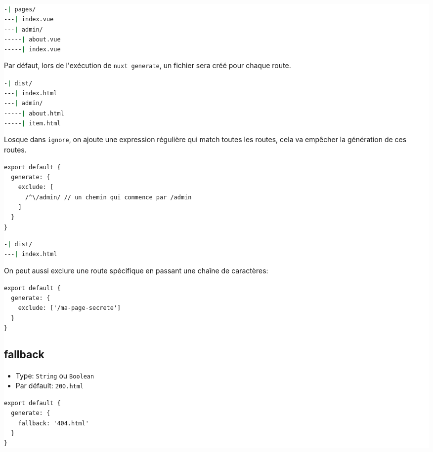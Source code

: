 ```bash
-| pages/
---| index.vue
---| admin/
-----| about.vue
-----| index.vue
```

Par défaut, lors de l'exécution de `nuxt generate`, un fichier sera créé pour chaque route.

```bash
-| dist/
---| index.html
---| admin/
-----| about.html
-----| item.html
```

Losque dans `ignore`, on ajoute une expression régulière qui match toutes les routes, cela va empêcher la génération de ces routes.

```js{}[nuxt.config.js]
export default {
  generate: {
    exclude: [
      /^\/admin/ // un chemin qui commence par /admin
    ]
  }
}
```

```bash
-| dist/
---| index.html
```

On peut aussi exclure une route spécifique en passant une chaîne de caractères:

```js{}[nuxt.config.js]
export default {
  generate: {
    exclude: ['/ma-page-secrete']
  }
}
```

## fallback

- Type: `String` ou `Boolean`
- Par défault: `200.html`

```js{}[nuxt.config.js]
export default {
  generate: {
    fallback: '404.html'
  }
}
```
